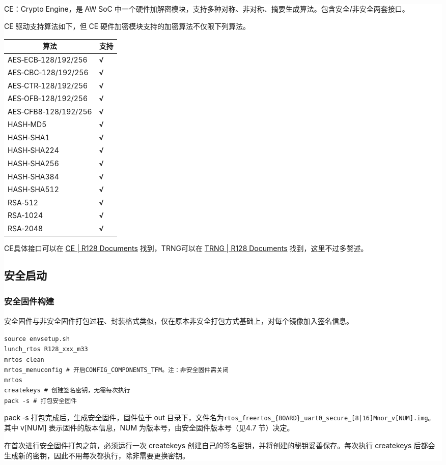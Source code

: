 CE：Crypto Engine，是 AW SoC 中一个硬件加解密模块，支持多种对称、非对称、摘要生成算法。包含安全/非安全两套接口。

CE 驱动支持算法如下，但 CE 硬件加密模块支持的加密算法不仅限下列算法。

| 算法                 | 支持 |
| -------------------- | ---- |
| AES‑ECB‑128/192/256  | √    |
| AES‑CBC‑128/192/256  | √    |
| AES‑CTR‑128/192/256  | √    |
| AES‑OFB‑128/192/256  | √    |
| AES‑CFB8‑128/192/256 | √    |
| HASH‑MD5             | √    |
| HASH‑SHA1            | √    |
| HASH‑SHA224          | √    |
| HASH‑SHA256          | √    |
| HASH‑SHA384          | √    |
| HASH‑SHA512          | √    |
| RSA‑512              | √    |
| RSA‑1024             | √    |
| RSA‑2048             | √    |

CE具体接口可以在 [CE | R128 Documents](https://yuzukihd.top/R128Module/#/sdk_module/ce) 找到，TRNG可以在 [TRNG | R128 Documents](https://yuzukihd.top/R128Module/#/sdk_module/trng) 找到，这里不过多赘述。

## 安全启动

### 安全固件构建

安全固件与非安全固件打包过程、封装格式类似，仅在原本非安全打包方式基础上，对每个镜像加入签名信息。

```
source envsetup.sh
lunch_rtos R128_xxx_m33
mrtos clean
mrtos_menuconfig # 开启CONFIG_COMPONENTS_TFM。注：非安全固件需关闭
mrtos
createkeys # 创建签名密钥，无需每次执行
pack ‑s # 打包安全固件
```

pack ‑s 打包完成后，生成安全固件，固件位于 out 目录下，文件名为`rtos_freertos_{BOARD}_uart0_secure_[8|16]Mnor_v[NUM].img`。其中 v[NUM] 表示固件的版本信息，NUM 为版本号，由安全固件版本号（见4.7 节）决定。

在首次进行安全固件打包之前，必须运行一次 createkeys 创建自己的签名密钥，并将创建的秘钥妥善保存。每次执行 createkeys 后都会生成新的密钥，因此不用每次都执行，除非需要更换密钥。
